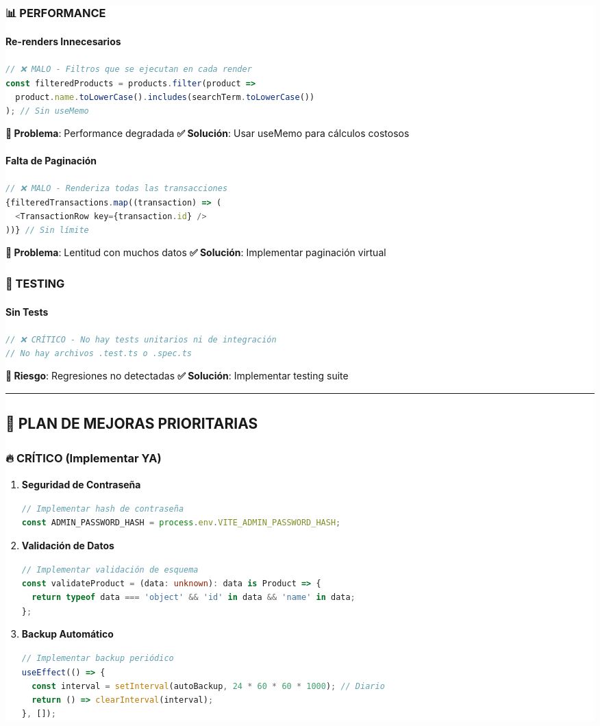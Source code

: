 ### **📊 PERFORMANCE**

#### **Re-renders Innecesarios**
```typescript
// ❌ MALO - Filtros que se ejecutan en cada render
const filteredProducts = products.filter(product =>
  product.name.toLowerCase().includes(searchTerm.toLowerCase())
); // Sin useMemo
```
**🚨 Problema**: Performance degradada
**✅ Solución**: Usar useMemo para cálculos costosos

#### **Falta de Paginación**
```typescript
// ❌ MALO - Renderiza todas las transacciones
{filteredTransactions.map((transaction) => (
  <TransactionRow key={transaction.id} />
))} // Sin límite
```
**🚨 Problema**: Lentitud con muchos datos
**✅ Solución**: Implementar paginación virtual

### **🧪 TESTING**

#### **Sin Tests**
```typescript
// ❌ CRÍTICO - No hay tests unitarios ni de integración
// No hay archivos .test.ts o .spec.ts
```
**🚨 Riesgo**: Regresiones no detectadas
**✅ Solución**: Implementar testing suite

---

## 🎯 **PLAN DE MEJORAS PRIORITARIAS**

### **🔥 CRÍTICO (Implementar YA)**

1. **Seguridad de Contraseña**
   ```typescript
   // Implementar hash de contraseña
   const ADMIN_PASSWORD_HASH = process.env.VITE_ADMIN_PASSWORD_HASH;
   ```

2. **Validación de Datos**
   ```typescript
   // Implementar validación de esquema
   const validateProduct = (data: unknown): data is Product => {
     return typeof data === 'object' && 'id' in data && 'name' in data;
   };
   ```

3. **Backup Automático**
   ```typescript
   // Implementar backup periódico
   useEffect(() => {
     const interval = setInterval(autoBackup, 24 * 60 * 60 * 1000); // Diario
     return () => clearInterval(interval);
   }, []);
   ```
